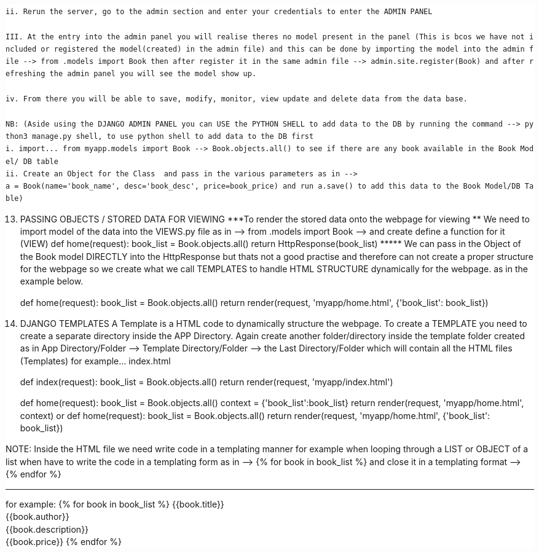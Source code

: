     ii. Rerun the server, go to the admin section and enter your credentials to enter the ADMIN PANEL

    III. At the entry into the admin panel you will realise theres no model present in the panel (This is bcos we have not included or registered the model(created) in the admin file) and this can be done by importing the model into the admin file --> from .models import Book then after register it in the same admin file --> admin.site.register(Book) and after refreshing the admin panel you will see the model show up.

    iv. From there you will be able to save, modify, monitor, view update and delete data from the data base. 

    NB: (Aside using the DJANGO ADMIN PANEL you can USE the PYTHON SHELL to add data to the DB by running the command --> python3 manage.py shell, to use python shell to add data to the DB first
    i. import... from myapp.models import Book --> Book.objects.all() to see if there are any book available in the Book Model/ DB table
    ii. Create an Object for the Class  and pass in the various parameters as in -->
    a = Book(name='book_name', desc='book_desc', price=book_price) and run a.save() to add this data to the Book Model/DB Table)

13. PASSING OBJECTS / STORED DATA FOR VIEWING
    ***To render the stored data onto the webpage for viewing **
    We need to import model of the data into the VIEWS.py file
    as in --> from .models import Book --> and create define a function for it (VIEW)
    def home(request):
        book_list = Book.objects.all()
        return HttpResponse(book_list) ***** We can pass in the Object of the Book model DIRECTLY into the HttpResponse but thats not a good practise and therefore can not create a proper structure for the webpage so we create what we call TEMPLATES to handle HTML STRUCTURE dynamically for the webpage.
        as in the example below.

    def home(request):
        book_list = Book.objects.all()
        return render(request, 'myapp/home.html', {'book_list': book_list})

14. DJANGO TEMPLATES
    A Template is a HTML code to dynamically structure the webpage.
    To create a TEMPLATE you need to create a separate directory inside the APP Directory. Again create another folder/directory inside the template folder created as in App Directory/Folder --> Template Directory/Folder --> the Last Directory/Folder which will contain all the HTML files (Templates) for example... index.html

    def index(request):
        book_list = Book.objects.all()
        return render(request, 'myapp/index.html')

    def home(request):
        book_list = Book.objects.all()
        context = {'book_list':book_list}
        return render(request, 'myapp/home.html', context)
or
     def home(request):
        book_list = Book.objects.all()
        return render(request, 'myapp/home.html', {'book_list': book_list}) 

NOTE: Inside the HTML file we need write code in a templating manner for example when looping through a LIST or OBJECT of a list when have to write the code in a templating form as in --> 
{% for book in book_list %} and close it in a templating format -->
{% endfor %}
*******************************************************************
for example: {% for book in book_list %}
                {{book.title}}<br>
                {{book.author}}<br>
                {{book.description}}<br>
                {{book.price}}
             {% endfor %}
